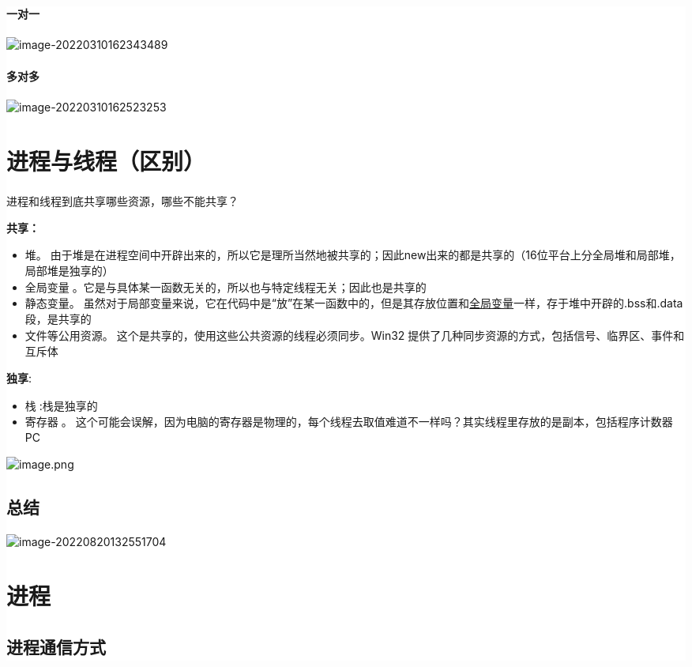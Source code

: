 ####  一对一

![image-20220310162343489](../../images/%E6%93%8D%E4%BD%9C%E7%B3%BB%E7%BB%9F/image-20220310162343489.png) 



#### 多对多

![image-20220310162523253](../../images/%E6%93%8D%E4%BD%9C%E7%B3%BB%E7%BB%9F/image-20220310162523253.png)



# 进程与线程（区别）

进程和线程到底共享哪些资源，哪些不能共享？

**共享：**

- 堆。 由于堆是在进程空间中开辟出来的，所以它是理所当然地被共享的；因此new出来的都是共享的（16位平台上分全局堆和局部堆，局部堆是独享的）
- 全局变量 。它是与具体某一函数无关的，所以也与特定线程无关；因此也是共享的
- 静态变量。 虽然对于局部变量来说，它在代码中是“放”在某一函数中的，但是其存放位置和[全局变量](https://so.csdn.net/so/search?q=全局变量&spm=1001.2101.3001.7020)一样，存于堆中开辟的.bss和.data段，是共享的
- 文件等公用资源。 这个是共享的，使用这些公共资源的线程必须同步。Win32 提供了几种同步资源的方式，包括信号、临界区、事件和互斥体

 

**独享**:

- 栈 :栈是独享的
- 寄存器 。 这个可能会误解，因为电脑的寄存器是物理的，每个线程去取值难道不一样吗？其实线程里存放的是副本，包括程序计数器PC

![image.png](../../images/%E6%93%8D%E4%BD%9C%E7%B3%BB%E7%BB%9F/1647072259-ImRBOb-image.png)









## 总结



![image-20220820132551704](../../images/%E6%93%8D%E4%BD%9C%E7%B3%BB%E7%BB%9F/image-20220820132551704.png)









# 进程



## 进程通信方式
